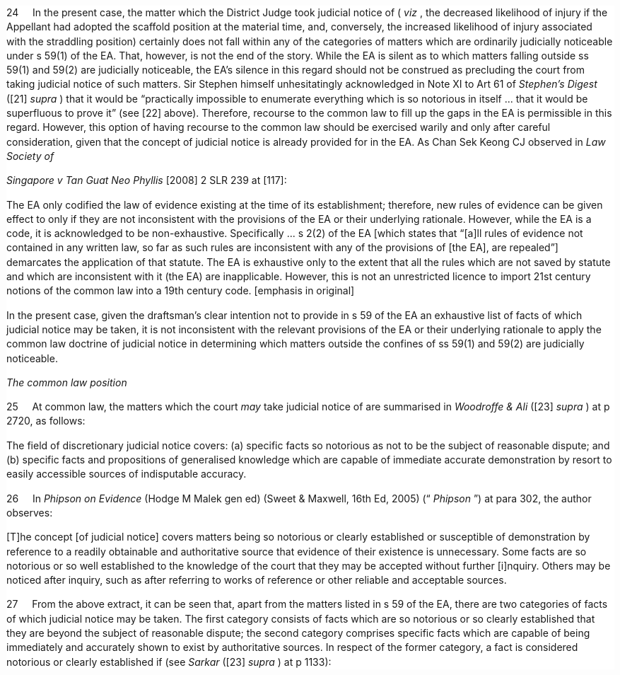 24     In the present case, the matter which the District Judge took judicial notice of ( _viz_ , the decreased likelihood of injury if the Appellant had adopted the scaffold position at the material time, and, conversely, the increased likelihood of injury associated with the straddling position) certainly does not fall within any of the categories of matters which are ordinarily judicially noticeable under s 59(1) of the EA. That, however, is not the end of the story. While the EA is silent as to which matters falling outside ss 59(1) and 59(2) are judicially noticeable, the EA’s silence in this regard should not be construed as precluding the court from taking judicial notice of such matters. Sir Stephen himself unhesitatingly acknowledged in Note XI to Art 61 of _Stephen’s Digest_ ([21] _supra_ ) that it would be “practically impossible to enumerate everything which is so notorious in itself ... that it would be superfluous to prove it” (see [22] above). Therefore, recourse to the common law to fill up the gaps in the EA is permissible in this regard. However, this option of having recourse to the common law should be exercised warily and only after careful consideration, given that the concept of judicial notice is already provided for in the EA. As Chan Sek Keong CJ observed in _Law Society of_ 


_Singapore v Tan Guat Neo Phyllis_ <span class="citation">[2008] 2 SLR 239</span> at [117]: 

 The EA only codified the law of evidence existing at the time of its establishment; therefore, new rules of evidence can be given effect to only if they are not inconsistent with the provisions of the EA or their underlying rationale. However, while the EA is a code, it is acknowledged to be non-exhaustive. Specifically ... s 2(2) of the EA [which states that “[a]ll rules of evidence not contained in any written law, so far as such rules are inconsistent with any of the provisions of [the EA], are repealed”] demarcates the application of that statute. The EA is exhaustive only to the extent that all the rules which are not saved by statute and which are inconsistent with it (the EA) are inapplicable. However, this is not an unrestricted licence to import 21st century notions of the common law into a 19th century code. [emphasis in original] 

In the present case, given the draftsman’s clear intention not to provide in s 59 of the EA an exhaustive list of facts of which judicial notice may be taken, it is not inconsistent with the relevant provisions of the EA or their underlying rationale to apply the common law doctrine of judicial notice in determining which matters outside the confines of ss 59(1) and 59(2) are judicially noticeable. 

_The common law position_ 

25     At common law, the matters which the court _may_ take judicial notice of are summarised in _Woodroffe & Ali_ ([23] _supra_ ) at p 2720, as follows: 

 The field of discretionary judicial notice covers: (a) specific facts so notorious as not to be the subject of reasonable dispute; and (b) specific facts and propositions of generalised knowledge which are capable of immediate accurate demonstration by resort to easily accessible sources of indisputable accuracy. 

26     In _Phipson on Evidence_ (Hodge M Malek gen ed) (Sweet & Maxwell, 16th Ed, 2005) (“ _Phipson_ ”) at para 302, the author observes: 

 [T]he concept [of judicial notice] covers matters being so notorious or clearly established or susceptible of demonstration by reference to a readily obtainable and authoritative source that evidence of their existence is unnecessary. Some facts are so notorious or so well established to the knowledge of the court that they may be accepted without further [i]nquiry. Others may be noticed after inquiry, such as after referring to works of reference or other reliable and acceptable sources. 

27     From the above extract, it can be seen that, apart from the matters listed in s 59 of the EA, there are two categories of facts of which judicial notice may be taken. The first category consists of facts which are so notorious or so clearly established that they are beyond the subject of reasonable dispute; the second category comprises specific facts which are capable of being immediately and accurately shown to exist by authoritative sources. In respect of the former category, a fact is considered notorious or clearly established if (see _Sarkar_ ([23] _supra_ ) at p 1133): 
